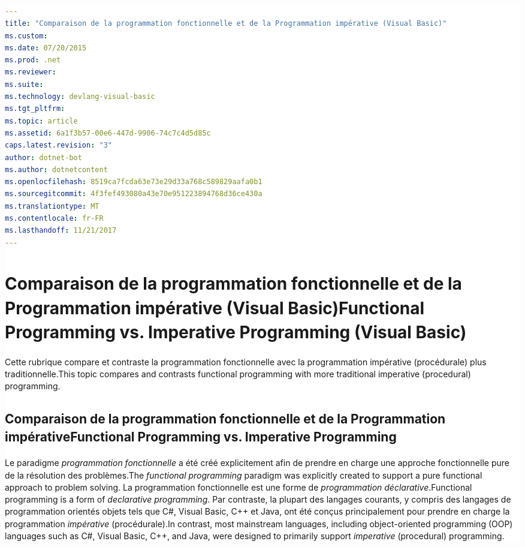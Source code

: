 ```yaml
---
title: "Comparaison de la programmation fonctionnelle et de la Programmation impérative (Visual Basic)"
ms.custom: 
ms.date: 07/20/2015
ms.prod: .net
ms.reviewer: 
ms.suite: 
ms.technology: devlang-visual-basic
ms.tgt_pltfrm: 
ms.topic: article
ms.assetid: 6a1f3b57-00e6-447d-9906-74c7c4d5d85c
caps.latest.revision: "3"
author: dotnet-bot
ms.author: dotnetcontent
ms.openlocfilehash: 8519ca7fcda63e73e29d33a768c589829aafa0b1
ms.sourcegitcommit: 4f3fef493080a43e70e951223894768d36ce430a
ms.translationtype: MT
ms.contentlocale: fr-FR
ms.lasthandoff: 11/21/2017
---
```

# <a name="functional-programming-vs-imperative-programming-visual-basic"></a><span data-ttu-id="901b9-102">Comparaison de la programmation fonctionnelle et de la Programmation impérative (Visual Basic)</span><span class="sxs-lookup"><span data-stu-id="901b9-102">Functional Programming vs. Imperative Programming (Visual Basic)</span></span>
<span data-ttu-id="901b9-103">Cette rubrique compare et contraste la programmation fonctionnelle avec la programmation impérative (procédurale) plus traditionnelle.</span><span class="sxs-lookup"><span data-stu-id="901b9-103">This topic compares and contrasts functional programming with more traditional imperative (procedural) programming.</span></span>  
  
## <a name="functional-programming-vs-imperative-programming"></a><span data-ttu-id="901b9-104">Comparaison de la programmation fonctionnelle et de la Programmation impérative</span><span class="sxs-lookup"><span data-stu-id="901b9-104">Functional Programming vs. Imperative Programming</span></span>  
 <span data-ttu-id="901b9-105">Le paradigme *programmation fonctionnelle* a été créé explicitement afin de prendre en charge une approche fonctionnelle pure de la résolution des problèmes.</span><span class="sxs-lookup"><span data-stu-id="901b9-105">The *functional programming* paradigm was explicitly created to support a pure functional approach to problem solving.</span></span> <span data-ttu-id="901b9-106">La programmation fonctionnelle est une forme de *programmation déclarative*.</span><span class="sxs-lookup"><span data-stu-id="901b9-106">Functional programming is a form of *declarative programming*.</span></span> <span data-ttu-id="901b9-107">Par contraste, la plupart des langages courants, y compris des langages de programmation orientés objets tels que C#, Visual Basic, C++ et Java, ont été conçus principalement pour prendre en charge la programmation *impérative* (procédurale).</span><span class="sxs-lookup"><span data-stu-id="901b9-107">In contrast, most mainstream languages, including object-oriented programming (OOP) languages such as C#, Visual Basic, C++, and Java, were designed to primarily support *imperative* (procedural) programming.</span></span>  
  